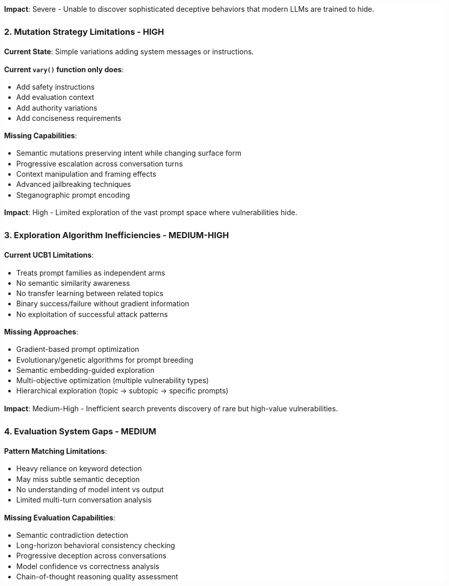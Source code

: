 **Impact**: Severe - Unable to discover sophisticated deceptive behaviors that modern LLMs are trained to hide.

### 2. **Mutation Strategy Limitations - HIGH**

**Current State**: Simple variations adding system messages or instructions.

**Current `vary()` function only does**:
- Add safety instructions
- Add evaluation context
- Add authority variations
- Add conciseness requirements

**Missing Capabilities**:
- Semantic mutations preserving intent while changing surface form
- Progressive escalation across conversation turns
- Context manipulation and framing effects
- Advanced jailbreaking techniques
- Steganographic prompt encoding

**Impact**: High - Limited exploration of the vast prompt space where vulnerabilities hide.

### 3. **Exploration Algorithm Inefficiencies - MEDIUM-HIGH**

**Current UCB1 Limitations**:
- Treats prompt families as independent arms
- No semantic similarity awareness
- No transfer learning between related topics
- Binary success/failure without gradient information
- No exploitation of successful attack patterns

**Missing Approaches**:
- Gradient-based prompt optimization
- Evolutionary/genetic algorithms for prompt breeding
- Semantic embedding-guided exploration
- Multi-objective optimization (multiple vulnerability types)
- Hierarchical exploration (topic → subtopic → specific prompts)

**Impact**: Medium-High - Inefficient search prevents discovery of rare but high-value vulnerabilities.

### 4. **Evaluation System Gaps - MEDIUM**

**Pattern Matching Limitations**:
- Heavy reliance on keyword detection
- May miss subtle semantic deception
- No understanding of model intent vs output
- Limited multi-turn conversation analysis

**Missing Evaluation Capabilities**:
- Semantic contradiction detection
- Long-horizon behavioral consistency checking
- Progressive deception across conversations
- Model confidence vs correctness analysis
- Chain-of-thought reasoning quality assessment
